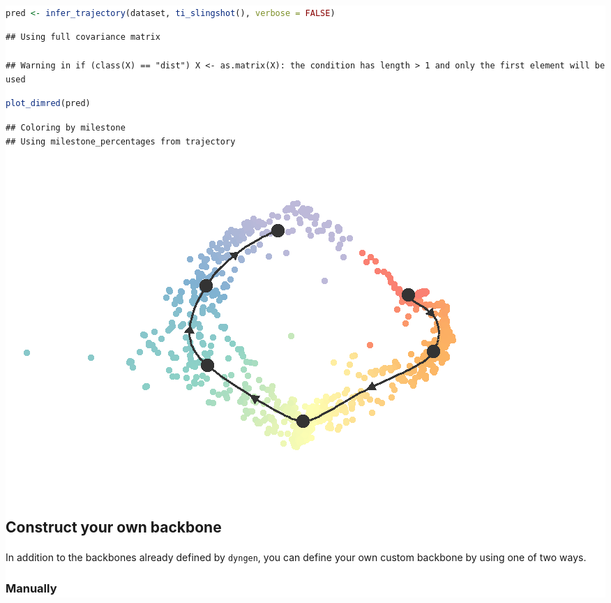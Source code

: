 ``` r
pred <- infer_trajectory(dataset, ti_slingshot(), verbose = FALSE)
```

    ## Using full covariance matrix

    ## Warning in if (class(X) == "dist") X <- as.matrix(X): the condition has length > 1 and only the first element will be used

``` r
plot_dimred(pred)
```

    ## Coloring by milestone
    ## Using milestone_percentages from trajectory

![](getting_started_files/figure-gfm/oneshot_plot-3.png)

## Construct your own backbone

In addition to the backbones already defined by `dyngen`, you can define
your own custom backbone by using one of two ways.

### Manually
